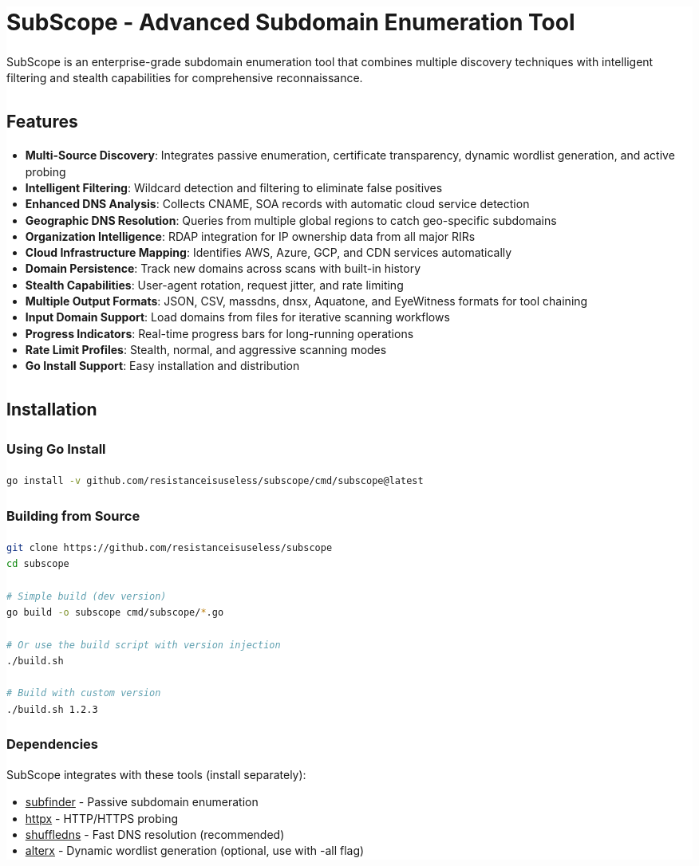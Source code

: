 # SubScope - Advanced Subdomain Enumeration Tool

SubScope is an enterprise-grade subdomain enumeration tool that combines multiple discovery techniques with intelligent filtering and stealth capabilities for comprehensive reconnaissance.

## Features

- **Multi-Source Discovery**: Integrates passive enumeration, certificate transparency, dynamic wordlist generation, and active probing
- **Intelligent Filtering**: Wildcard detection and filtering to eliminate false positives
- **Enhanced DNS Analysis**: Collects CNAME, SOA records with automatic cloud service detection
- **Geographic DNS Resolution**: Queries from multiple global regions to catch geo-specific subdomains
- **Organization Intelligence**: RDAP integration for IP ownership data from all major RIRs
- **Cloud Infrastructure Mapping**: Identifies AWS, Azure, GCP, and CDN services automatically
- **Domain Persistence**: Track new domains across scans with built-in history
- **Stealth Capabilities**: User-agent rotation, request jitter, and rate limiting
- **Multiple Output Formats**: JSON, CSV, massdns, dnsx, Aquatone, and EyeWitness formats for tool chaining
- **Input Domain Support**: Load domains from files for iterative scanning workflows
- **Progress Indicators**: Real-time progress bars for long-running operations
- **Rate Limit Profiles**: Stealth, normal, and aggressive scanning modes
- **Go Install Support**: Easy installation and distribution

## Installation

### Using Go Install
```bash
go install -v github.com/resistanceisuseless/subscope/cmd/subscope@latest
```

### Building from Source
```bash
git clone https://github.com/resistanceisuseless/subscope
cd subscope

# Simple build (dev version)
go build -o subscope cmd/subscope/*.go

# Or use the build script with version injection
./build.sh

# Build with custom version
./build.sh 1.2.3
```

### Dependencies

SubScope integrates with these tools (install separately):
- [subfinder](https://github.com/projectdiscovery/subfinder) - Passive subdomain enumeration
- [httpx](https://github.com/projectdiscovery/httpx) - HTTP/HTTPS probing
- [shuffledns](https://github.com/projectdiscovery/shuffledns) - Fast DNS resolution (recommended)
- [alterx](https://github.com/projectdiscovery/alterx) - Dynamic wordlist generation (optional, use with -all flag)
